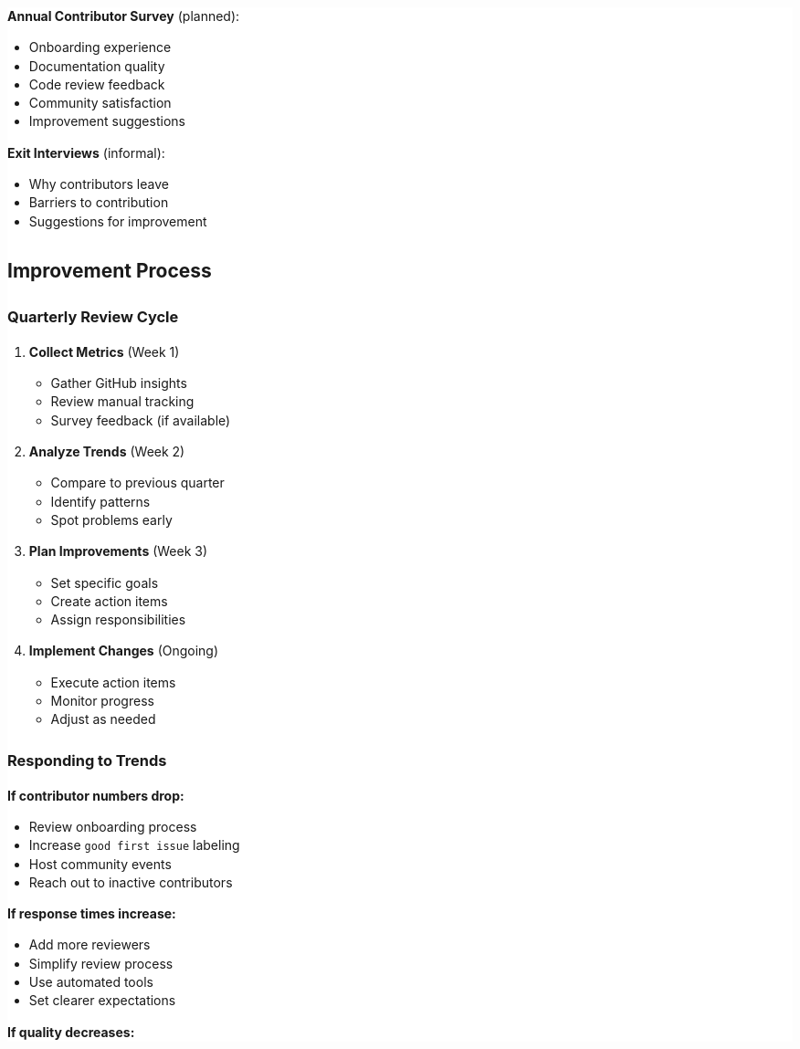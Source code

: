 **Annual Contributor Survey** (planned):

- Onboarding experience
- Documentation quality
- Code review feedback
- Community satisfaction
- Improvement suggestions

**Exit Interviews** (informal):

- Why contributors leave
- Barriers to contribution
- Suggestions for improvement

## Improvement Process

### Quarterly Review Cycle

1. **Collect Metrics** (Week 1)
   - Gather GitHub insights
   - Review manual tracking
   - Survey feedback (if available)

2. **Analyze Trends** (Week 2)
   - Compare to previous quarter
   - Identify patterns
   - Spot problems early

3. **Plan Improvements** (Week 3)
   - Set specific goals
   - Create action items
   - Assign responsibilities

4. **Implement Changes** (Ongoing)
   - Execute action items
   - Monitor progress
   - Adjust as needed

### Responding to Trends

**If contributor numbers drop:**

- Review onboarding process
- Increase `good first issue` labeling
- Host community events
- Reach out to inactive contributors

**If response times increase:**

- Add more reviewers
- Simplify review process
- Use automated tools
- Set clearer expectations

**If quality decreases:**
